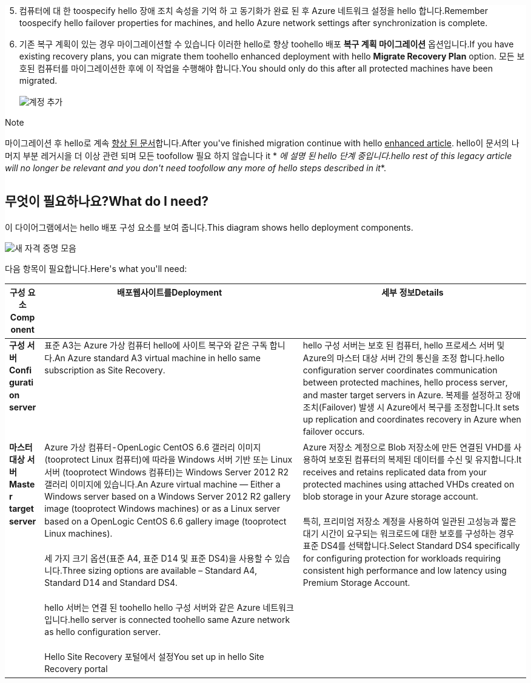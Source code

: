 5. <span data-ttu-id="234f2-161">컴퓨터에 대 한 toospecify hello 장애 조치 속성을 기억 하 고 동기화가 완료 된 후 Azure 네트워크 설정을 hello 합니다.</span><span class="sxs-lookup"><span data-stu-id="234f2-161">Remember toospecify hello failover properties for machines, and hello Azure network settings after synchronization is complete.</span></span>
6. <span data-ttu-id="234f2-162">기존 복구 계획이 있는 경우 마이그레이션할 수 있습니다 이러한 hello로 향상 toohello 배포 **복구 계획 마이그레이션** 옵션입니다.</span><span class="sxs-lookup"><span data-stu-id="234f2-162">If you have existing recovery plans, you can migrate them toohello enhanced deployment with hello **Migrate Recovery Plan** option.</span></span> <span data-ttu-id="234f2-163">모든 보호된 컴퓨터를 마이그레이션한 후에 이 작업을 수행해야 합니다.</span><span class="sxs-lookup"><span data-stu-id="234f2-163">You should only do this after all protected machines have been migrated.</span></span>

   ![계정 추가](./media/site-recovery-vmware-to-azure-classic-legacy/legacy-migration5.png)

> [!NOTE]
> <span data-ttu-id="234f2-165">마이그레이션 후 hello로 계속 [향상 된 문서](site-recovery-vmware-to-azure-classic.md)합니다.</span><span class="sxs-lookup"><span data-stu-id="234f2-165">After you've finished migration continue with hello [enhanced article](site-recovery-vmware-to-azure-classic.md).</span></span> <span data-ttu-id="234f2-166">hello이 문서의 나머지 부분 레거시을 더 이상 관련 되며 모든 toofollow 필요 하지 않습니다 it * *에 설명 된 hello 단계 중입니다.</span><span class="sxs-lookup"><span data-stu-id="234f2-166">hello rest of this legacy article will no longer be relevant and you don't need toofollow any more of hello steps described in it**.</span></span>
>
>

## <a name="what-do-i-need"></a><span data-ttu-id="234f2-167">무엇이 필요하나요?</span><span class="sxs-lookup"><span data-stu-id="234f2-167">What do I need?</span></span>
<span data-ttu-id="234f2-168">이 다이어그램에서는 hello 배포 구성 요소를 보여 줍니다.</span><span class="sxs-lookup"><span data-stu-id="234f2-168">This diagram shows hello deployment components.</span></span>

![새 자격 증명 모음](./media/site-recovery-vmware-to-azure-classic-legacy/architecture.png)

<span data-ttu-id="234f2-170">다음 항목이 필요합니다.</span><span class="sxs-lookup"><span data-stu-id="234f2-170">Here's what you'll need:</span></span>

| <span data-ttu-id="234f2-171">**구성 요소**</span><span class="sxs-lookup"><span data-stu-id="234f2-171">**Component**</span></span> | <span data-ttu-id="234f2-172">**배포웹사이트를**</span><span class="sxs-lookup"><span data-stu-id="234f2-172">**Deployment**</span></span> | <span data-ttu-id="234f2-173">**세부 정보**</span><span class="sxs-lookup"><span data-stu-id="234f2-173">**Details**</span></span> |
| --- | --- | --- |
| <span data-ttu-id="234f2-174">**구성 서버**</span><span class="sxs-lookup"><span data-stu-id="234f2-174">**Configuration server**</span></span> |<span data-ttu-id="234f2-175">표준 A3는 Azure 가상 컴퓨터 hello에 사이트 복구와 같은 구독 합니다.</span><span class="sxs-lookup"><span data-stu-id="234f2-175">An Azure standard A3 virtual machine in hello same subscription as Site Recovery.</span></span> |<span data-ttu-id="234f2-176">hello 구성 서버는 보호 된 컴퓨터, hello 프로세스 서버 및 Azure의 마스터 대상 서버 간의 통신을 조정 합니다.</span><span class="sxs-lookup"><span data-stu-id="234f2-176">hello configuration server coordinates communication between protected machines, hello process server, and master target servers in Azure.</span></span> <span data-ttu-id="234f2-177">복제를 설정하고 장애 조치(Failover) 발생 시 Azure에서 복구를 조정합니다.</span><span class="sxs-lookup"><span data-stu-id="234f2-177">It sets up replication and coordinates recovery in Azure when failover occurs.</span></span> |
| <span data-ttu-id="234f2-178">**마스터 대상 서버**</span><span class="sxs-lookup"><span data-stu-id="234f2-178">**Master target server**</span></span> |<span data-ttu-id="234f2-179">Azure 가상 컴퓨터-OpenLogic CentOS 6.6 갤러리 이미지 (tooprotect Linux 컴퓨터)에 따라을 Windows 서버 기반 또는 Linux 서버 (tooprotect Windows 컴퓨터)는 Windows Server 2012 R2 갤러리 이미지에 있습니다.</span><span class="sxs-lookup"><span data-stu-id="234f2-179">An Azure virtual machine — Either a Windows server based on a Windows Server 2012 R2 gallery image (tooprotect Windows machines) or as a Linux server based on a OpenLogic CentOS 6.6 gallery image (tooprotect Linux machines).</span></span><br/><br/> <span data-ttu-id="234f2-180">세 가지 크기 옵션(표준 A4, 표준 D14 및 표준 DS4)을 사용할 수 있습니다.</span><span class="sxs-lookup"><span data-stu-id="234f2-180">Three sizing options are available – Standard A4, Standard D14 and Standard DS4.</span></span><br/><br/> <span data-ttu-id="234f2-181">hello 서버는 연결 된 toohello hello 구성 서버와 같은 Azure 네트워크입니다.</span><span class="sxs-lookup"><span data-stu-id="234f2-181">hello server is connected toohello same Azure network as hello configuration server.</span></span><br/><br/> <span data-ttu-id="234f2-182">Hello Site Recovery 포털에서 설정</span><span class="sxs-lookup"><span data-stu-id="234f2-182">You set up in hello Site Recovery portal</span></span> |<span data-ttu-id="234f2-183">Azure 저장소 계정으로 Blob 저장소에 만든 연결된 VHD를 사용하여 보호된 컴퓨터의 복제된 데이터를 수신 및 유지합니다.</span><span class="sxs-lookup"><span data-stu-id="234f2-183">It receives and retains replicated data from your protected machines using attached VHDs created on blob storage in your Azure storage account.</span></span><br/><br/> <span data-ttu-id="234f2-184">특히, 프리미엄 저장소 계정을 사용하여 일관된 고성능과 짧은 대기 시간이 요구되는 워크로드에 대한 보호를 구성하는 경우 표준 DS4를 선택합니다.</span><span class="sxs-lookup"><span data-stu-id="234f2-184">Select Standard DS4 specifically for configuring protection for workloads requiring consistent high performance and low latency using Premium Storage Account.</span></span> |